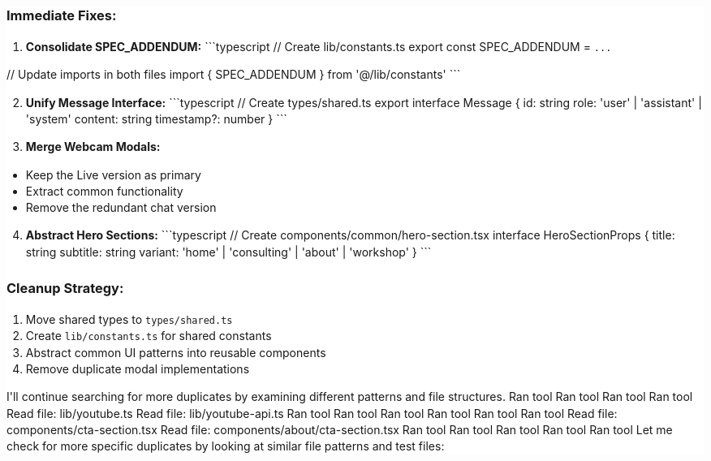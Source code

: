 ### **Immediate Fixes:**

1. **Consolidate SPEC_ADDENDUM:**
\`\`\`typescript
// Create lib/constants.ts
export const SPEC_ADDENDUM = `...`

// Update imports in both files
import { SPEC_ADDENDUM } from '@/lib/constants'
\`\`\`

2. **Unify Message Interface:**
\`\`\`typescript
// Create types/shared.ts
export interface Message {
  id: string
  role: 'user' | 'assistant' | 'system'
  content: string
  timestamp?: number
}
\`\`\`

3. **Merge Webcam Modals:**
- Keep the Live version as primary
- Extract common functionality
- Remove the redundant chat version

4. **Abstract Hero Sections:**
\`\`\`typescript
// Create components/common/hero-section.tsx
interface HeroSectionProps {
  title: string
  subtitle: string
  variant: 'home' | 'consulting' | 'about' | 'workshop'
}
\`\`\`

### **Cleanup Strategy:**
1. Move shared types to `types/shared.ts`
2. Create `lib/constants.ts` for shared constants
3. Abstract common UI patterns into reusable components
4. Remove duplicate modal implementations



I'll continue searching for more duplicates by examining different patterns and file structures.
Ran tool
Ran tool
Ran tool
Ran tool
Read file: lib/youtube.ts
Read file: lib/youtube-api.ts
Ran tool
Ran tool
Ran tool
Ran tool
Ran tool
Ran tool
Read file: components/cta-section.tsx
Read file: components/about/cta-section.tsx
Ran tool
Ran tool
Ran tool
Ran tool
Ran tool
Let me check for more specific duplicates by looking at similar file patterns and test files: